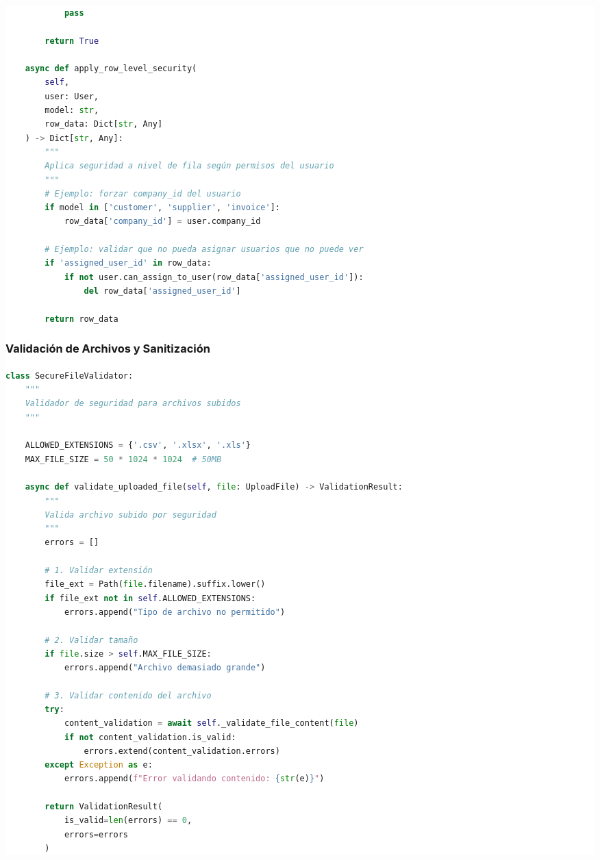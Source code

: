 ```python
            pass
        
        return True
    
    async def apply_row_level_security(
        self, 
        user: User, 
        model: str, 
        row_data: Dict[str, Any]
    ) -> Dict[str, Any]:
        """
        Aplica seguridad a nivel de fila según permisos del usuario
        """
        # Ejemplo: forzar company_id del usuario
        if model in ['customer', 'supplier', 'invoice']:
            row_data['company_id'] = user.company_id
        
        # Ejemplo: validar que no pueda asignar usuarios que no puede ver
        if 'assigned_user_id' in row_data:
            if not user.can_assign_to_user(row_data['assigned_user_id']):
                del row_data['assigned_user_id']
        
        return row_data
```

### Validación de Archivos y Sanitización

```python
class SecureFileValidator:
    """
    Validador de seguridad para archivos subidos
    """
    
    ALLOWED_EXTENSIONS = {'.csv', '.xlsx', '.xls'}
    MAX_FILE_SIZE = 50 * 1024 * 1024  # 50MB
    
    async def validate_uploaded_file(self, file: UploadFile) -> ValidationResult:
        """
        Valida archivo subido por seguridad
        """
        errors = []
        
        # 1. Validar extensión
        file_ext = Path(file.filename).suffix.lower()
        if file_ext not in self.ALLOWED_EXTENSIONS:
            errors.append("Tipo de archivo no permitido")
        
        # 2. Validar tamaño
        if file.size > self.MAX_FILE_SIZE:
            errors.append("Archivo demasiado grande")
        
        # 3. Validar contenido del archivo
        try:
            content_validation = await self._validate_file_content(file)
            if not content_validation.is_valid:
                errors.extend(content_validation.errors)
        except Exception as e:
            errors.append(f"Error validando contenido: {str(e)}")
        
        return ValidationResult(
            is_valid=len(errors) == 0,
            errors=errors
        )
```